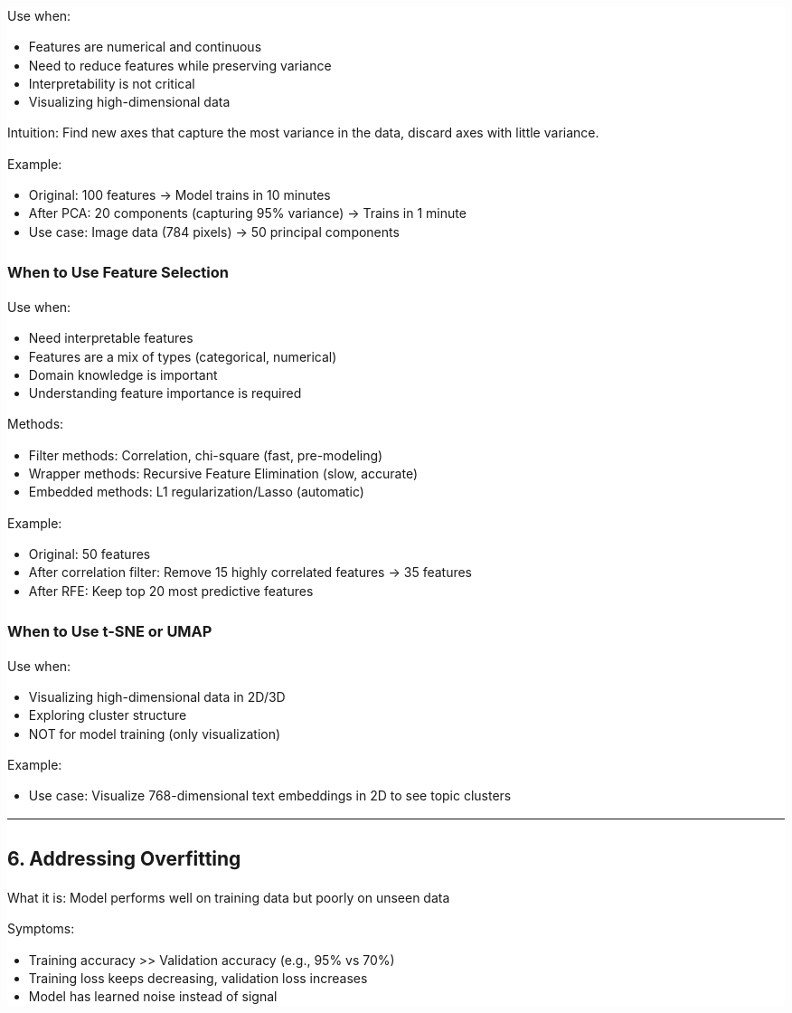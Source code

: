 Use when:

- Features are numerical and continuous
- Need to reduce features while preserving variance
- Interpretability is not critical
- Visualizing high-dimensional data

Intuition: Find new axes that capture the most variance in the data, discard axes with little variance.

Example:

- Original: 100 features → Model trains in 10 minutes
- After PCA: 20 components (capturing 95% variance) → Trains in 1 minute
- Use case: Image data (784 pixels) → 50 principal components

### When to Use Feature Selection

Use when:

- Need interpretable features
- Features are a mix of types (categorical, numerical)
- Domain knowledge is important
- Understanding feature importance is required

Methods:

- Filter methods: Correlation, chi-square (fast, pre-modeling)
- Wrapper methods: Recursive Feature Elimination (slow, accurate)
- Embedded methods: L1 regularization/Lasso (automatic)

Example:

- Original: 50 features
- After correlation filter: Remove 15 highly correlated features → 35 features
- After RFE: Keep top 20 most predictive features

### When to Use t-SNE or UMAP

Use when:

- Visualizing high-dimensional data in 2D/3D
- Exploring cluster structure
- NOT for model training (only visualization)

Example:

- Use case: Visualize 768-dimensional text embeddings in 2D to see topic clusters

---

## 6. Addressing Overfitting

What it is: Model performs well on training data but poorly on unseen data

Symptoms:

- Training accuracy >> Validation accuracy (e.g., 95% vs 70%)
- Training loss keeps decreasing, validation loss increases
- Model has learned noise instead of signal
